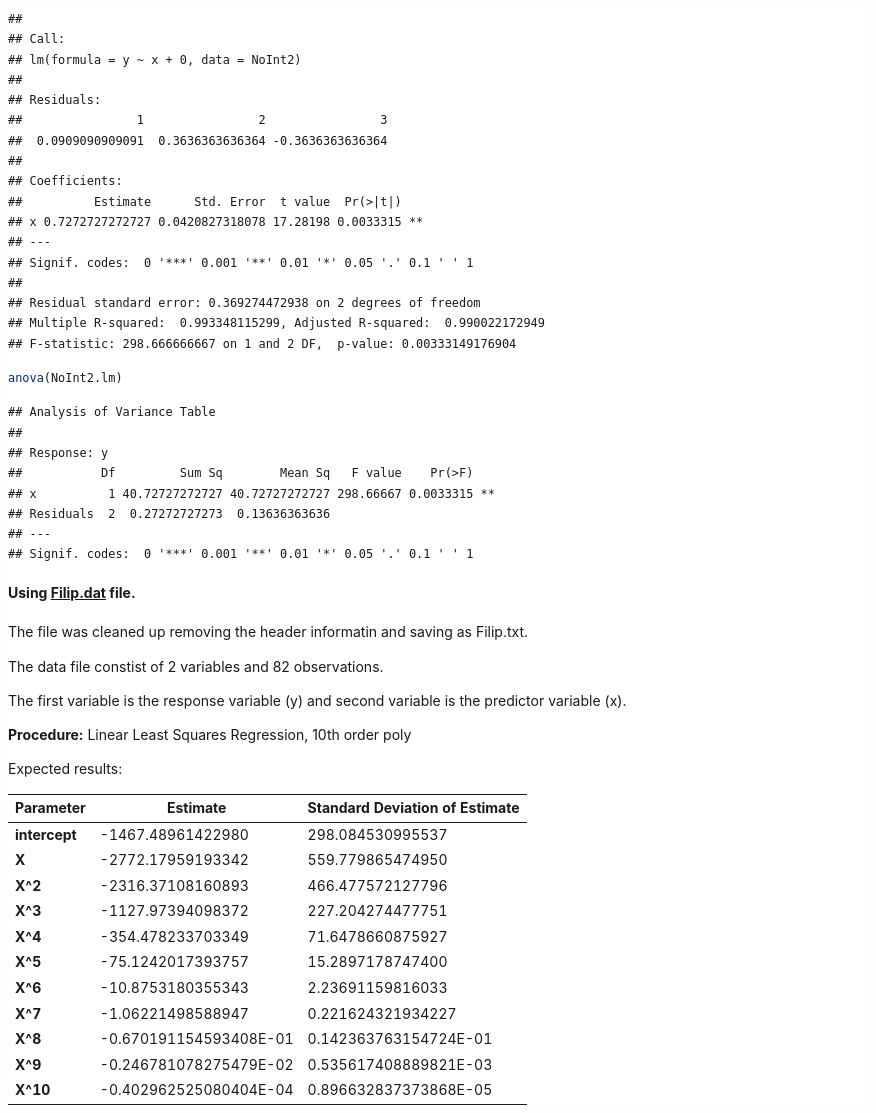 ```
## 
## Call:
## lm(formula = y ~ x + 0, data = NoInt2)
## 
## Residuals:
##                1                2                3 
##  0.0909090909091  0.3636363636364 -0.3636363636364 
## 
## Coefficients:
##          Estimate      Std. Error  t value  Pr(>|t|)   
## x 0.7272727272727 0.0420827318078 17.28198 0.0033315 **
## ---
## Signif. codes:  0 '***' 0.001 '**' 0.01 '*' 0.05 '.' 0.1 ' ' 1
## 
## Residual standard error: 0.369274472938 on 2 degrees of freedom
## Multiple R-squared:  0.993348115299,	Adjusted R-squared:  0.990022172949 
## F-statistic: 298.666666667 on 1 and 2 DF,  p-value: 0.00333149176904
```

```r
anova(NoInt2.lm)
```

```
## Analysis of Variance Table
## 
## Response: y
##           Df         Sum Sq        Mean Sq   F value    Pr(>F)   
## x          1 40.72727272727 40.72727272727 298.66667 0.0033315 **
## Residuals  2  0.27272727273  0.13636363636                       
## ---
## Signif. codes:  0 '***' 0.001 '**' 0.01 '*' 0.05 '.' 0.1 ' ' 1
```


#### Using [Filip.dat](http://www.itl.nist.gov/div898/strd/lls/data/Filip.shtml) file.
The file was cleaned up removing the header informatin and saving as
Filip.txt.

The data file constist of 2 variables and 82 observations. 

The first variable is the response variable (y) 
and second variable is the predictor variable (x).

**Procedure:** Linear Least Squares Regression, 10th order poly

Expected results:

**Parameter**|**Estimate**|**Standard Deviation of Estimate**
-----------|-----------|----------
**intercept**|     -1467.48961422980|       298.084530995537  
**X**   |          -2772.17959193342|       559.779865474950 
**X^2** | -2316.37108160893|       466.477572127796 
**X^3** | -1127.97394098372  |     227.204274477751 
**X^4** | -354.478233703349 |       71.6478660875927 
**X^5** | -75.1242017393757  |     15.2897178747400 
**X^6** | -10.8753180355343   |    2.23691159816033 
**X^7** | -1.06221498588947    |   0.221624321934227 
**X^8** | -0.670191154593408E-01 |      0.142363763154724E-01 
**X^9** | -0.246781078275479E-02  |     0.535617408889821E-03 
**X^10**| -0.402962525080404E-04   |    0.896632837373868E-05 
